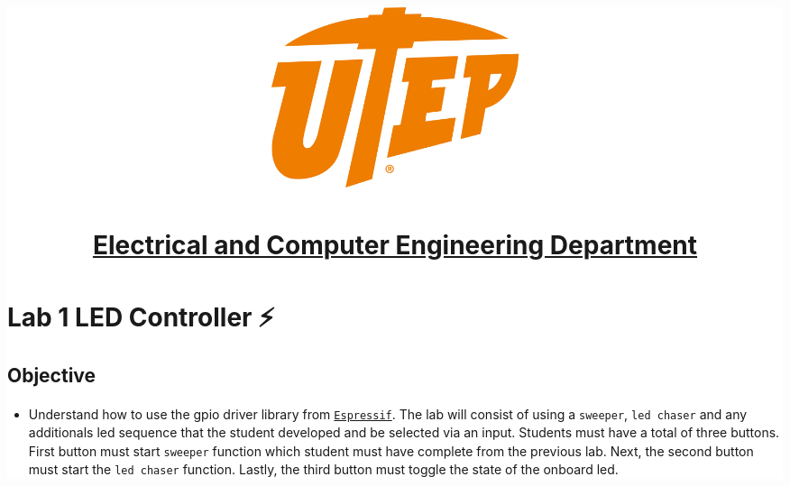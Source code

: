 <div align='center'>
  <a href="https://www.utep.edu/engineering/ece/">
    <img src="../images/university_of_texas_at_el_paso_logo.png" height="200">
    <h1>
      Electrical and Computer Engineering Department
    </h1>
  </a>
</div>

# **Lab 1 LED Controller :zap:**

## **Objective**
* Understand how to use the gpio driver library from [`Espressif`](https://docs.espressif.com/projects/esp-idf/en/latest/esp32/api-reference/peripherals/gpio.html#). The lab will consist of using a `sweeper`, `led chaser` and any additionals led sequence that the student developed and be selected via an input. Students must have a total of three buttons. First button must start `sweeper` function which student must have complete from the previous lab. Next, the second button must start the `led chaser` function. Lastly, the third button must toggle the state of the onboard led.
